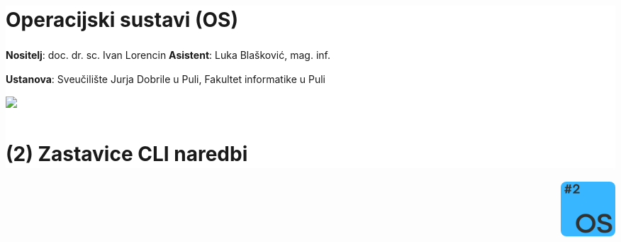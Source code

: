 # Operacijski sustavi (OS)

**Nositelj**: doc. dr. sc. Ivan Lorencin
**Asistent**: Luka Blašković, mag. inf.

**Ustanova**: Sveučilište Jurja Dobrile u Puli, Fakultet informatike u Puli

<img src="https://raw.githubusercontent.com/lukablaskovic/FIPU-PJS/main/0.%20Template/FIPU_UNIPU.png" style="width:40%; box-shadow: none !important;"></img>

# (2) Zastavice CLI naredbi

<img src="https://github.com/lukablaskovic/FIPU-OS/blob/main/icons/OS2.png?raw=true" style="width:9%; border-radius: 8px; float:right;"></img>
